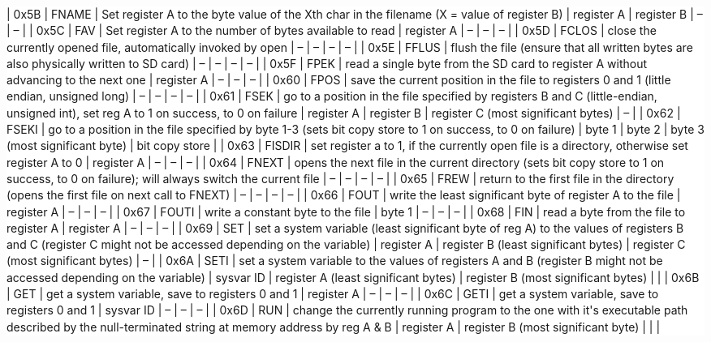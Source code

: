 | 0x5B      | FNAME    | Set register A to the byte value of the Xth char in the filename (X = value of register B)                                                              | register A      | register B                           | –                                   | –                           |
| 0x5C      | FAV      | Set register A to the number of bytes available to read                                                                                                 | register A      | –                                    | –                                   | –                           |
| 0x5D      | FCLOS    | close the currently opened file, automatically invoked by open                                                                                          | –               | –                                    | –                                   | –                           |
| 0x5E      | FFLUS    | flush the file (ensure that all written bytes are also physically written to SD card)                                                                   | –               | –                                    | –                                   | –                           |
| 0x5F      | FPEK     | read a single byte from the SD card to register A without advancing to the next one                                                                     | register A      | –                                    | –                                   | –                           |
| 0x60      | FPOS     | save the current position in the file to registers 0 and 1 (little endian, unsigned long)                                                               | –               | –                                    | –                                   | –                           |
| 0x61      | FSEK     | go to a position in the file specified by registers B and C (little-endian, unsigned int), set reg A to 1 on success, to 0 on failure                   | register A      | register B                           | register C (most significant bytes) | –                           |
| 0x62      | FSEKI    | go to a position in the file specified by byte 1-3 (sets bit copy store to 1 on success, to 0 on failure)                                               | byte 1          | byte 2                               | byte 3 (most significant byte)      | bit copy store              |
| 0x63      | FISDIR   | set register a to 1, if the currently open file is a directory, otherwise set register A to 0                                                           | register A      | –                                    | –                                   | –                           |
| 0x64      | FNEXT    | opens the next file in the current directory (sets bit copy store to 1 on success, to 0 on failure); will always switch the current file                | –               | –                                    | –                                   | –                           |
| 0x65      | FREW     | return to the first file in the directory (opens the first file on next call to FNEXT)                                                                  | –               | –                                    | –                                   | –                           |
| 0x66      | FOUT     | write the least significant byte of register A to the file                                                                                              | register A      | –                                    | –                                   | –                           |
| 0x67      | FOUTI    | write a constant byte to the file                                                                                                                       | byte 1          | –                                    | –                                   | –                           |
| 0x68      | FIN      | read a byte from the file to register A                                                                                                                 | register A      | –                                    | –                                   | –                           |
| 0x69      | SET      | set a system variable (least significant byte of reg A) to the values of registers B and C (register C might not be accessed depending on the variable) | register A      | register B (least significant bytes) | register C (most significant bytes) | –                           |
| 0x6A      | SETI     | set a system variable to the values of registers A and B (register B might not be accessed depending on the variable)                                   | sysvar ID       | register A (least significant bytes) | register B (most significant bytes) |                             |
| 0x6B      | GET      | get a system variable, save to registers 0 and 1                                                                                                        | register A      | –                                    | –                                   | –                           |
| 0x6C      | GETI     | get a system variable, save to registers 0 and 1                                                                                                        | sysvar ID       | –                                    | –                                   | –                           |
| 0x6D      | RUN      | change the currently running program to the one with it's executable path described by the null-terminated string at memory address by reg A & B        | register A      | register B (most significant byte)   |                                     |                             |